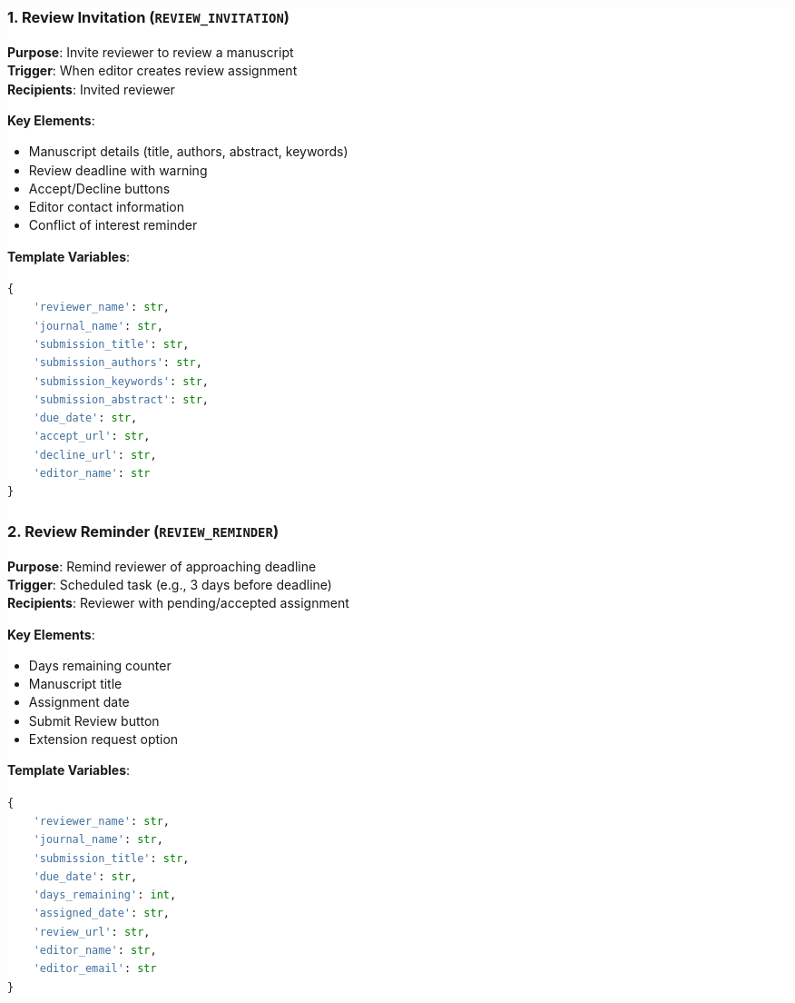 ### 1. Review Invitation (`REVIEW_INVITATION`)

**Purpose**: Invite reviewer to review a manuscript  
**Trigger**: When editor creates review assignment  
**Recipients**: Invited reviewer

**Key Elements**:
- Manuscript details (title, authors, abstract, keywords)
- Review deadline with warning
- Accept/Decline buttons
- Editor contact information
- Conflict of interest reminder

**Template Variables**:
```python
{
    'reviewer_name': str,
    'journal_name': str,
    'submission_title': str,
    'submission_authors': str,
    'submission_keywords': str,
    'submission_abstract': str,
    'due_date': str,
    'accept_url': str,
    'decline_url': str,
    'editor_name': str
}
```

### 2. Review Reminder (`REVIEW_REMINDER`)

**Purpose**: Remind reviewer of approaching deadline  
**Trigger**: Scheduled task (e.g., 3 days before deadline)  
**Recipients**: Reviewer with pending/accepted assignment

**Key Elements**:
- Days remaining counter
- Manuscript title
- Assignment date
- Submit Review button
- Extension request option

**Template Variables**:
```python
{
    'reviewer_name': str,
    'journal_name': str,
    'submission_title': str,
    'due_date': str,
    'days_remaining': int,
    'assigned_date': str,
    'review_url': str,
    'editor_name': str,
    'editor_email': str
}
```
